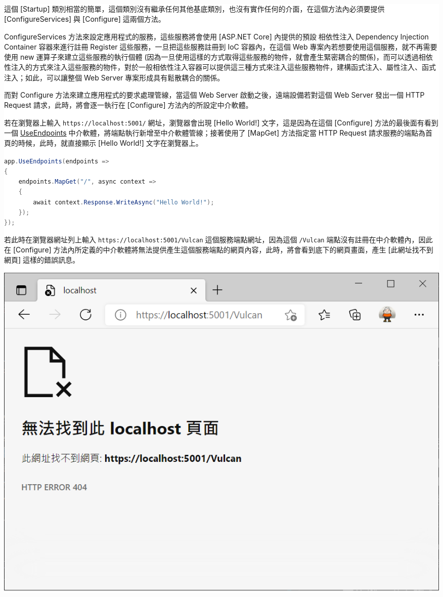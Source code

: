 這個 [Startup] 類別相當的簡單，這個類別沒有繼承任何其他基底類別，也沒有實作任何的介面，在這個方法內必須要提供 [ConfigureServices] 與 [Configure] 這兩個方法。

ConfigureServices 方法來設定應用程式的服務，這些服務將會使用 [ASP.NET Core] 內提供的預設 相依性注入 Dependency Injection Container 容器來進行註冊 Register 這些服務，一旦把這些服務註冊到 IoC 容器內，在這個 Web 專案內若想要使用這個服務，就不再需要使用 new 運算子來建立這些服務的執行個體 (因為一旦使用這樣的方式取得這些服務的物件，就會產生緊密耦合的關係)，而可以透過相依性注入的方式來注入這些服務的物件，對於一般相依性注入容器可以提供這三種方式來注入這些服務物件，建構函式注入、屬性注入、函式注入；如此，可以讓整個 Web Server 專案形成具有鬆散耦合的關係。

而對 Configure 方法來建立應用程式的要求處理管線，當這個 Web Server 啟動之後，遠端設備若對這個 Web Server 發出一個 HTTP Request 請求，此時，將會逐一執行在 [Configure] 方法內的所設定中介軟體。

若在瀏覽器上輸入 `https://localhost:5001/` 網址，瀏覽器會出現 [Hello World!] 文字，這是因為在這個 [Configure] 方法的最後面有看到一個 [UseEndpoints]() 中介軟體，將端點執行新增至中介軟體管線；接著使用了 [MapGet] 方法指定當 HTTP Request 請求服務的端點為首頁的時候，此時，就直接顯示 [Hello World!] 文字在瀏覽器上。

```csharp
app.UseEndpoints(endpoints =>
{
    endpoints.MapGet("/", async context =>
    {
        await context.Response.WriteAsync("Hello World!");
    });
});
```

若此時在瀏覽器網址列上輸入 `https://localhost:5001/Vulcan` 這個服務端點網址，因為這個 `/Vulcan` 端點沒有註冊在中介軟體內，因此在 [Configure] 方法內所定義的中介軟體將無法提供產生這個服務端點的網頁內容，此時，將會看到底下的網頁畫面，產生 [此網址找不到網頁] 這樣的錯誤訊息。

![](../Images/x129.png)
